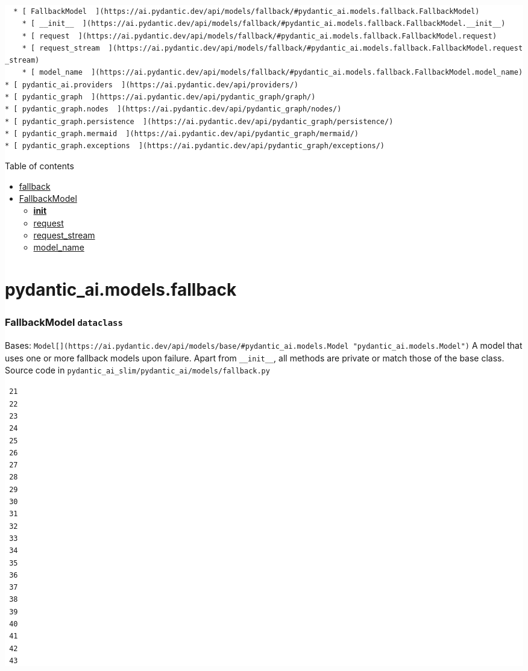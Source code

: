       * [ FallbackModel  ](https://ai.pydantic.dev/api/models/fallback/#pydantic_ai.models.fallback.FallbackModel)
        * [ __init__  ](https://ai.pydantic.dev/api/models/fallback/#pydantic_ai.models.fallback.FallbackModel.__init__)
        * [ request  ](https://ai.pydantic.dev/api/models/fallback/#pydantic_ai.models.fallback.FallbackModel.request)
        * [ request_stream  ](https://ai.pydantic.dev/api/models/fallback/#pydantic_ai.models.fallback.FallbackModel.request_stream)
        * [ model_name  ](https://ai.pydantic.dev/api/models/fallback/#pydantic_ai.models.fallback.FallbackModel.model_name)
    * [ pydantic_ai.providers  ](https://ai.pydantic.dev/api/providers/)
    * [ pydantic_graph  ](https://ai.pydantic.dev/api/pydantic_graph/graph/)
    * [ pydantic_graph.nodes  ](https://ai.pydantic.dev/api/pydantic_graph/nodes/)
    * [ pydantic_graph.persistence  ](https://ai.pydantic.dev/api/pydantic_graph/persistence/)
    * [ pydantic_graph.mermaid  ](https://ai.pydantic.dev/api/pydantic_graph/mermaid/)
    * [ pydantic_graph.exceptions  ](https://ai.pydantic.dev/api/pydantic_graph/exceptions/)


Table of contents 
  * [ fallback  ](https://ai.pydantic.dev/api/models/fallback/#pydantic_ai.models.fallback)
  * [ FallbackModel  ](https://ai.pydantic.dev/api/models/fallback/#pydantic_ai.models.fallback.FallbackModel)
    * [ __init__  ](https://ai.pydantic.dev/api/models/fallback/#pydantic_ai.models.fallback.FallbackModel.__init__)
    * [ request  ](https://ai.pydantic.dev/api/models/fallback/#pydantic_ai.models.fallback.FallbackModel.request)
    * [ request_stream  ](https://ai.pydantic.dev/api/models/fallback/#pydantic_ai.models.fallback.FallbackModel.request_stream)
    * [ model_name  ](https://ai.pydantic.dev/api/models/fallback/#pydantic_ai.models.fallback.FallbackModel.model_name)


# pydantic_ai.models.fallback
###  FallbackModel `dataclass`
Bases: `Model[](https://ai.pydantic.dev/api/models/base/#pydantic_ai.models.Model "pydantic_ai.models.Model")`
A model that uses one or more fallback models upon failure.
Apart from `__init__`, all methods are private or match those of the base class.
Source code in `pydantic_ai_slim/pydantic_ai/models/fallback.py`
```
 21
 22
 23
 24
 25
 26
 27
 28
 29
 30
 31
 32
 33
 34
 35
 36
 37
 38
 39
 40
 41
 42
 43
```